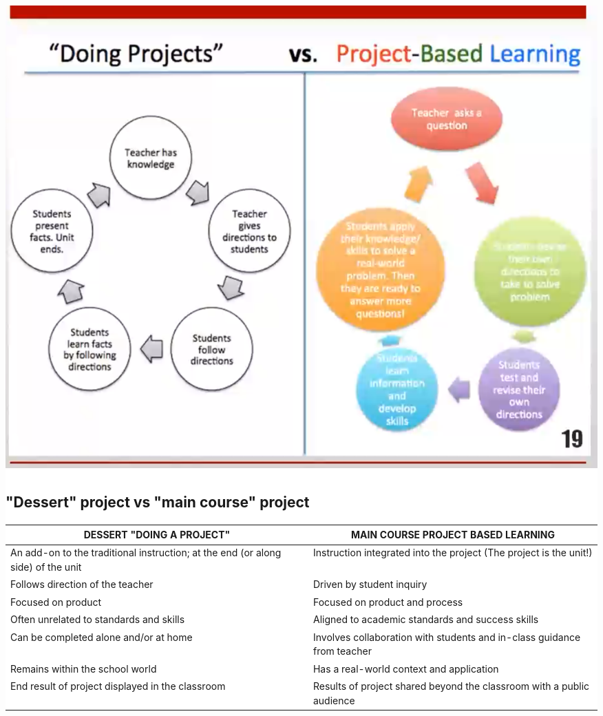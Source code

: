 ![比较.png](比较.png)
## "Dessert" project vs "main course" project
|DESSERT "DOING A PROJECT"|MAIN COURSE PROJECT BASED LEARNING|
|-|-|
|An add-on to the traditional instruction; at the end (or along side) of the unit|Instruction integrated into the project (The project is the unit!)|
|Follows direction of the teacher|Driven by student inquiry|
|Focused on product|Focused on product and process|
|Often unrelated to standards and skills|Aligned to academic standards and success skills|
|Can be completed alone and/or at home|Involves collaboration with students and in-class guidance from teacher|
|Remains within the school world|Has a real-world context and application|
|End result of project displayed in the classroom|Results of project shared beyond the classroom with a public audience|
